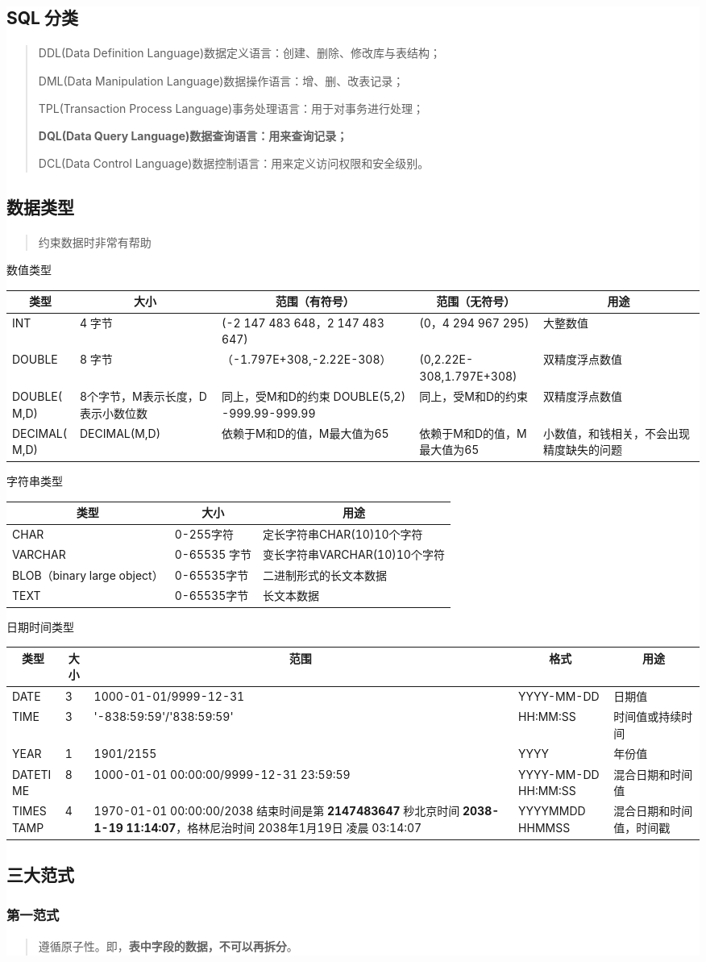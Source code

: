 ## SQL 分类
> DDL(Data Definition Language)数据定义语言：创建、删除、修改库与表结构；
> 
> DML(Data Manipulation Language)数据操作语言：增、删、改表记录；
> 
> TPL(Transaction Process Language)事务处理语言：用于对事务进行处理；
> 
> **DQL(Data Query Language)数据查询语言：用来查询记录；**
> 
> DCL(Data Control Language)数据控制语言：用来定义访问权限和安全级别。



## 数据类型
>约束数据时非常有帮助

数值类型

|类型|大小|范围（有符号）|范围（无符号）|用途|
|---|---|---|---|---|
|INT|4 字节|(-2 147 483 648，2 147 483 647)|(0，4 294 967 295)|大整数值|
|DOUBLE|8 字节|（-1.797E+308,-2.22E-308）|(0,2.22E-308,1.797E+308)|双精度浮点数值|
|DOUBLE(M,D)|8个字节，M表示长度，D表示小数位数|同上，受M和D的约束 DOUBLE(5,2) -999.99-999.99|同上，受M和D的约束|双精度浮点数值|
|DECIMAL(M,D)|DECIMAL(M,D)|依赖于M和D的值，M最大值为65|依赖于M和D的值，M最大值为65|小数值，和钱相关，不会出现精度缺失的问题|
字符串类型

|类型|大小|用途|
|---|---|---|
|CHAR|0-255字符|定长字符串CHAR(10)10个字符|
|VARCHAR|0-65535 字节|变长字符串VARCHAR(10)10个字符|
|BLOB（binary large object）|0-65535字节|二进制形式的长文本数据|
|TEXT|0-65535字节|长文本数据|
日期时间类型

|类型|大小|范围|格式|用途|
|---|---|---|---|---|
|DATE|3|1000-01-01/9999-12-31|YYYY-MM-DD|日期值|
|TIME|3|'-838:59:59'/'838:59:59'|HH:MM:SS|时间值或持续时间|
|YEAR|1|1901/2155|YYYY|年份值|
|DATETIME|8|1000-01-01 00:00:00/9999-12-31 23:59:59|YYYY-MM-DD HH:MM:SS|混合日期和时间值|
|TIMESTAMP|4|1970-01-01 00:00:00/2038 结束时间是第 **2147483647** 秒北京时间 **2038-1-19 11:14:07**，格林尼治时间 2038年1月19日 凌晨 03:14:07|YYYYMMDD HHMMSS|混合日期和时间值，时间戳|

## 三大范式
### 第一范式
>遵循原子性。即，**表中字段的数据，不可以再拆分**。
